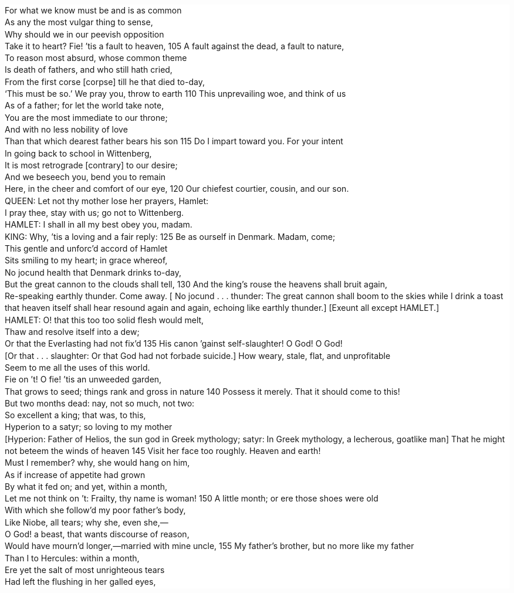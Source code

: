 For what we know must be and is as common   
As any the most vulgar thing to sense,   
Why should we in our peevish opposition   
Take it to heart? Fie! ’tis a fault to heaven,            105
A fault against the dead, a fault to nature,   
To reason most absurd, whose common theme   
Is death of fathers, and who still hath cried,   
From the first corse [corpse] till he that died to-day,   
‘This must be so.’ We pray you, throw to earth            110
This unprevailing woe, and think of us   
As of a father; for let the world take note,   
You are the most immediate to our throne;   
And with no less nobility of love   
Than that which dearest father bears his son            115
Do I impart toward you. For your intent   
In going back to school in Wittenberg,   
It is most retrograde [contrary] to our desire;   
And we beseech you, bend you to remain   
Here, in the cheer and comfort of our eye,            120
Our chiefest courtier, cousin, and our son.   
QUEEN:  Let not thy mother lose her prayers, Hamlet:   
I pray thee, stay with us; go not to Wittenberg.   
HAMLET:  I shall in all my best obey you, madam.   
KING:  Why, ’tis a loving and a fair reply:            125
Be as ourself in Denmark. Madam, come;   
This gentle and unforc’d accord of Hamlet   
Sits smiling to my heart; in grace whereof,   
No jocund health that Denmark drinks to-day,   
But the great cannon to the clouds shall tell,            130
And the king’s rouse the heavens shall bruit again,   
Re-speaking earthly thunder. Come away. 
[ No jocund . . . thunder: The great cannon shall boom to the skies while I drink a toast that heaven itself shall hear resound again and again, echoing like earthly thunder.]
[Exeunt all except HAMLET.]  
HAMLET:  O! that this too too solid flesh would melt,   
Thaw and resolve itself into a dew;   
Or that the Everlasting had not fix’d            135
His canon ’gainst self-slaughter! O God! O God!  
[Or that . . . slaughter: Or that God had not forbade suicide.]
How weary, stale, flat, and unprofitable   
Seem to me all the uses of this world.   
Fie on ’t! O fie! ’tis an unweeded garden,   
That grows to seed; things rank and gross in nature            140
Possess it merely. That it should come to this!   
But two months dead: nay, not so much, not two:   
So excellent a king; that was, to this,   
Hyperion to a satyr; so loving to my mother   
[Hyperion: Father of Helios, the sun god in Greek mythology; satyr: In Greek mythology, a lecherous, goatlike man]
That he might not beteem the winds of heaven            145
Visit her face too roughly. Heaven and earth!   
Must I remember? why, she would hang on him,   
As if increase of appetite had grown   
By what it fed on; and yet, within a month,   
Let me not think on ’t: Frailty, thy name is woman!            150
A little month; or ere those shoes were old   
With which she follow’d my poor father’s body,   
Like Niobe, all tears; why she, even she,—   
O God! a beast, that wants discourse of reason,   
Would have mourn’d longer,—married with mine uncle,            155
My father’s brother, but no more like my father   
Than I to Hercules: within a month,   
Ere yet the salt of most unrighteous tears   
Had left the flushing in her galled eyes,   